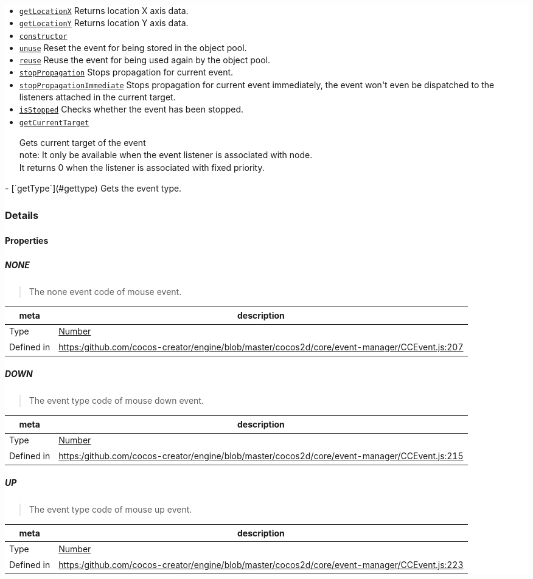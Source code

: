   - [`getLocationX`](#getlocationx) Returns location X axis data.
  - [`getLocationY`](#getlocationy) Returns location Y axis data.
  - [`constructor`](#constructor) 
  - [`unuse`](#unuse) Reset the event for being stored in the object pool.
  - [`reuse`](#reuse) Reuse the event for being used again by the object pool.
  - [`stopPropagation`](#stoppropagation) Stops propagation for current event.
  - [`stopPropagationImmediate`](#stoppropagationimmediate) Stops propagation for current event immediately,
the event won't even be dispatched to the listeners attached in the current target.
  - [`isStopped`](#isstopped) Checks whether the event has been stopped.
  - [`getCurrentTarget`](#getcurrenttarget) <p>
    Gets current target of the event                                                            <br/>
    note: It only be available when the event listener is associated with node.                <br/>
         It returns 0 when the listener is associated with fixed priority.
</p>
  - [`getType`](#gettype) Gets the event type.



### Details


#### Properties


##### NONE

> The none event code of mouse event.

| meta | description |
|------|-------------|
| Type | <a href="https://developer.mozilla.org/en/JavaScript/Reference/Global_Objects/Number" class="crosslink external" target="_blank">Number</a> |
| Defined in | [https:/github.com/cocos-creator/engine/blob/master/cocos2d/core/event-manager/CCEvent.js:207](https:/github.com/cocos-creator/engine/blob/master/cocos2d/core/event-manager/CCEvent.js#L207) |



##### DOWN

> The event type code of mouse down event.

| meta | description |
|------|-------------|
| Type | <a href="https://developer.mozilla.org/en/JavaScript/Reference/Global_Objects/Number" class="crosslink external" target="_blank">Number</a> |
| Defined in | [https:/github.com/cocos-creator/engine/blob/master/cocos2d/core/event-manager/CCEvent.js:215](https:/github.com/cocos-creator/engine/blob/master/cocos2d/core/event-manager/CCEvent.js#L215) |



##### UP

> The event type code of mouse up event.

| meta | description |
|------|-------------|
| Type | <a href="https://developer.mozilla.org/en/JavaScript/Reference/Global_Objects/Number" class="crosslink external" target="_blank">Number</a> |
| Defined in | [https:/github.com/cocos-creator/engine/blob/master/cocos2d/core/event-manager/CCEvent.js:223](https:/github.com/cocos-creator/engine/blob/master/cocos2d/core/event-manager/CCEvent.js#L223) |
